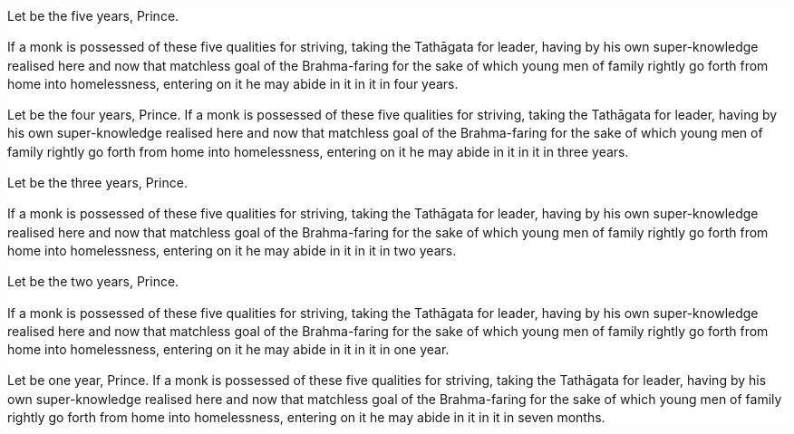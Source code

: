  Let be the five years, Prince.

 If a monk is possessed of these five qualities for striving,
 taking the Tathāgata for leader,
 having by his own super-knowledge
 realised here and now
 that matchless goal of the Brahma-faring
 for the sake of which young men of family
 rightly go forth from home into homelessness,
 entering on it he may abide in it
 in it in four years.

 Let be the four years, Prince.
 If a monk is possessed of these five qualities for striving,
 taking the Tathāgata for leader,
 having by his own super-knowledge
 realised here and now
 that matchless goal of the Brahma-faring
 for the sake of which young men of family
 rightly go forth from home into homelessness,
 entering on it he may abide in it
 in it in three years.

 Let be the three years, Prince.

 If a monk is possessed of these five qualities for striving,
 taking the Tathāgata for leader,
 having by his own super-knowledge
 realised here and now
 that matchless goal of the Brahma-faring
 for the sake of which young men of family
 rightly go forth from home into homelessness,
 entering on it he may abide in it
 in it in two years.

 Let be the two years, Prince.

 If a monk is possessed of these five qualities for striving,
 taking the Tathāgata for leader,
 having by his own super-knowledge
 realised here and now
 that matchless goal of the Brahma-faring
 for the sake of which young men of family
 rightly go forth from home into homelessness,
 entering on it he may abide in it
 in it in one year.

 Let be one year, Prince.
 If a monk is possessed of these five qualities for striving,
 taking the Tathāgata for leader,
 having by his own super-knowledge
 realised here and now
 that matchless goal of the Brahma-faring
 for the sake of which young men of family
 rightly go forth from home into homelessness,
 entering on it he may abide in it
 in it in seven months.
